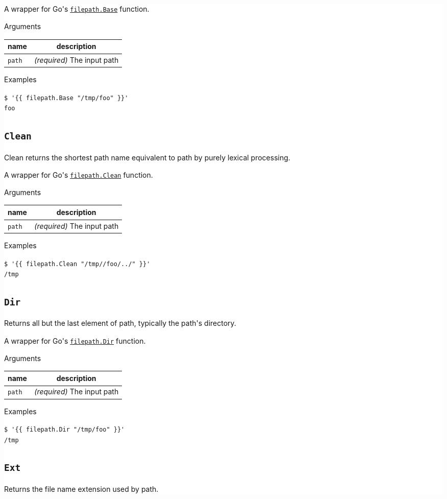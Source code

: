 A wrapper for Go's [`filepath.Base`](https://golang.org/pkg/path/filepath/#Base) function.

Arguments

| name | description |
|------|-------------|
| `path` | _(required)_ The input path |

Examples

```console
$ '{{ filepath.Base "/tmp/foo" }}'
foo
```

## `Clean`

Clean returns the shortest path name equivalent to path by purely lexical processing.

A wrapper for Go's [`filepath.Clean`](https://golang.org/pkg/path/filepath/#Clean) function.


Arguments

| name | description |
|------|-------------|
| `path` | _(required)_ The input path |

Examples

```console
$ '{{ filepath.Clean "/tmp//foo/../" }}'
/tmp
```

## `Dir`

Returns all but the last element of path, typically the path's directory.

A wrapper for Go's [`filepath.Dir`](https://golang.org/pkg/path/filepath/#Dir) function.

Arguments

| name | description |
|------|-------------|
| `path` | _(required)_ The input path |

Examples

```console
$ '{{ filepath.Dir "/tmp/foo" }}'
/tmp
```

## `Ext`

Returns the file name extension used by path.
